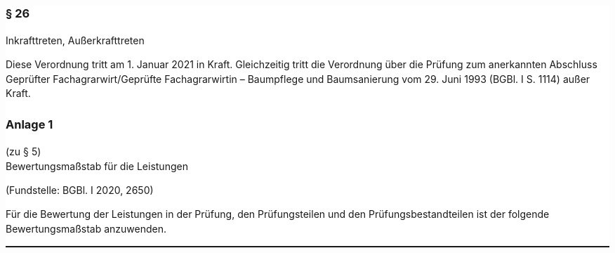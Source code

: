 </div>

</div>

</div>

</div>

<span id="BJNR264300020BJNE002800000.html"></span>

### § 26  
Inkrafttreten, Außerkrafttreten

<div>

<div class="jnhtml">

<div>

<div class="jurAbsatz">

Diese Verordnung tritt am 1. Januar 2021 in Kraft. Gleichzeitig tritt
die Verordnung über die Prüfung zum anerkannten Abschluss Geprüfter
Fachagrarwirt/Geprüfte Fachagrarwirtin – Baumpflege und Baumsanierung
vom 29. Juni 1993 (BGBl. I S. 1114) außer Kraft.

</div>

</div>

</div>

</div>

<span id="BJNR264300020BJNE002900000.html"></span>

### Anlage 1  
(zu § 5)  
Bewertungsmaßstab für die Leistungen

<div>

<div class="jnhtml">

<div>

<div class="jurAbsatz">

<div class="kommentar_Fundstelle">

(Fundstelle: BGBl. I 2020, 2650)

</div>

</div>

<div class="jurAbsatz">

Für die Bewertung der Leistungen in der Prüfung, den Prüfungsteilen und
den Prüfungsbestandteilen ist der folgende Bewertungsmaßstab anzuwenden.

<table width="100%" style="border-collapse: collapse;border-top: 0.5pt solid ; border-bottom: 0.5pt solid ; border-left: 0.5pt solid ; border-right: 0.5pt solid ; ">
